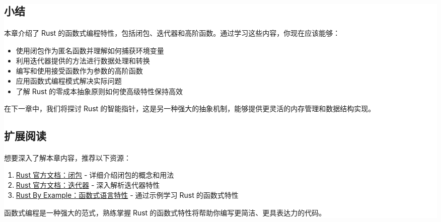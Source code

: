 ## 小结

本章介绍了 Rust 的函数式编程特性，包括闭包、迭代器和高阶函数。通过学习这些内容，你现在应该能够：

- 使用闭包作为匿名函数并理解如何捕获环境变量
- 利用迭代器提供的方法进行数据处理和转换
- 编写和使用接受函数作为参数的高阶函数
- 应用函数式编程模式解决实际问题
- 了解 Rust 的零成本抽象原则如何使高级特性保持高效

在下一章中，我们将探讨 Rust 的智能指针，这是另一种强大的抽象机制，能够提供更灵活的内存管理和数据结构实现。

## 扩展阅读

想要深入了解本章内容，推荐以下资源：

1. [Rust 官方文档：闭包](https://doc.rust-lang.org/book/ch13-01-closures.html) - 详细介绍闭包的概念和用法
2. [Rust 官方文档：迭代器](https://doc.rust-lang.org/book/ch13-02-iterators.html) - 深入解析迭代器特性
3. [Rust By Example：函数式语言特性](https://doc.rust-lang.org/rust-by-example/fn/closures.html) - 通过示例学习 Rust 的函数式特性

函数式编程是一种强大的范式，熟练掌握 Rust 的函数式特性将帮助你编写更简洁、更具表达力的代码。
